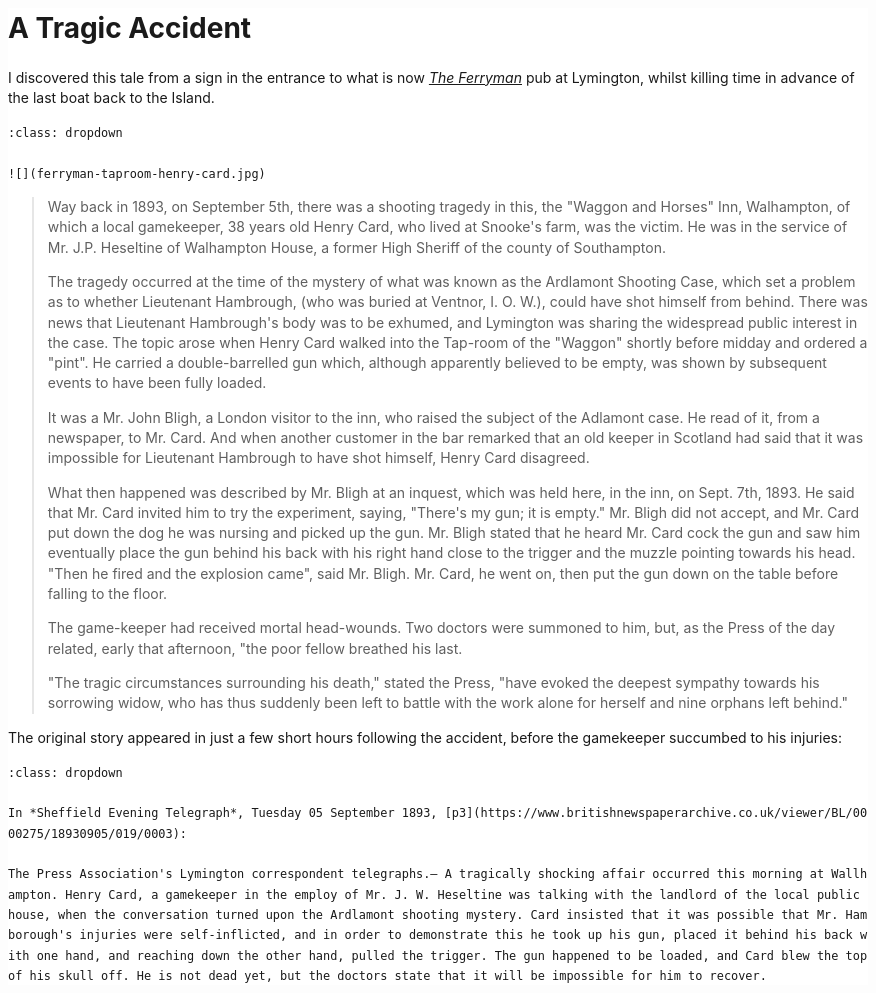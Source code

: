 # A Tragic Accident

I discovered this tale from a sign in the entrance to what is now [*The Ferryman*](https://ferrymanlymington.com/) pub at Lymington, whilst killing time in advance of the last boat back to the Island.

```{admonition} Tragedy — In the Tap Room
:class: dropdown

![](ferryman-taproom-henry-card.jpg)
```

> Way back in 1893, on September 5th, there was a shooting tragedy in this, the "Waggon and Horses" Inn, Walhampton, of which a local gamekeeper, 38 years old Henry Card, who lived at Snooke's farm, was the victim. He was in the service of Mr. J.P. Heseltine of Walhampton House, a former High Sheriff of the county of Southampton.
>
> The tragedy occurred at the time of the mystery of what was known as the Ardlamont Shooting Case, which set a problem as to whether Lieutenant Hambrough, (who was buried at Ventnor, I. O. W.), could have shot himself from behind. There was news that Lieutenant Hambrough's body was to be exhumed, and Lymington was sharing the widespread public interest in the case. The topic arose when Henry Card walked into the Tap-room of the "Waggon" shortly before midday and ordered a "pint". He carried a double-barrelled gun which, although apparently believed to be empty, was shown by subsequent events to have been fully loaded.
>
> It was a Mr. John Bligh, a London visitor to the inn, who raised the subject of the Adlamont case. He read of it, from a newspaper, to Mr. Card. And when another customer in the bar remarked that an old keeper in Scotland had said that it was impossible for Lieutenant Hambrough to have shot himself, Henry Card disagreed.
>
> What then happened was described by Mr. Bligh at an inquest, which was held here, in the inn, on Sept. 7th, 1893. He said that Mr. Card invited him to try the experiment, saying, "There's my gun; it is empty." Mr. Bligh did not accept, and Mr. Card put down the dog he was nursing and picked up the gun. Mr. Bligh stated that he heard Mr. Card cock the gun and saw him eventually place the gun behind his back with his right hand close to the trigger and the muzzle pointing towards his head. "Then he fired and the explosion came", said Mr. Bligh. Mr. Card, he went on, then put the gun down on the table before falling to the floor.
>
> The game-keeper had received mortal head-wounds. Two doctors were summoned to him, but, as the Press of the day related, early that afternoon, "the poor fellow breathed his last.
>
> "The tragic circumstances surrounding his death," stated the Press, "have evoked the deepest sympathy towards his sorrowing widow, who has thus suddenly been left to battle with the work alone for herself and nine orphans left behind."

The original story appeared in just a few short hours following the accident, before the gamekeeper succumbed to his injuries:

```{admonition} *A Tragically shocking affair*, Sheffield Evening Telegraph, Tuesday 05 September 1893
:class: dropdown

In *Sheffield Evening Telegraph*, Tuesday 05 September 1893, [p3](https://www.britishnewspaperarchive.co.uk/viewer/BL/0000275/18930905/019/0003):

The Press Association's Lymington correspondent telegraphs.— A tragically shocking affair occurred this morning at Wallhampton. Henry Card, a gamekeeper in the employ of Mr. J. W. Heseltine was talking with the landlord of the local public house, when the conversation turned upon the Ardlamont shooting mystery. Card insisted that it was possible that Mr. Hamborough's injuries were self-inflicted, and in order to demonstrate this he took up his gun, placed it behind his back with one hand, and reaching down the other hand, pulled the trigger. The gun happened to be loaded, and Card blew the top of his skull off. He is not dead yet, but the doctors state that it will be impossible for him to recover. 

```
